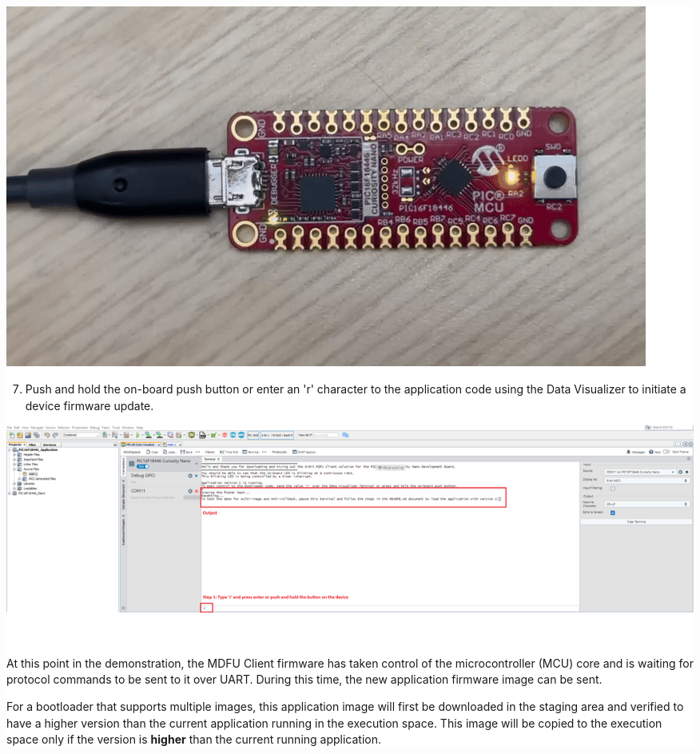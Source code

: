 ![images/MI_ARB/runningApp.gif](images/MI_ARB/runningApp.gif)

7. Push and hold the on-board push button or enter an 'r' character to the application code using the Data Visualizer to initiate a device firmware update.

![images/MI_ARB/initiateDFU.PNG](images/MI_ARB/initiateDFU.png)

<br/>

At this point in the demonstration, the MDFU Client firmware has taken control of the microcontroller (MCU) core and is waiting for protocol commands to be sent to it over UART. During this time, the new application firmware image can be sent.

For a bootloader that supports multiple images, this application image will first be downloaded in the staging area and verified to have a higher version than the current application running in the execution space.
This image will be copied to the execution space only if the version is **higher** than the current running application.
